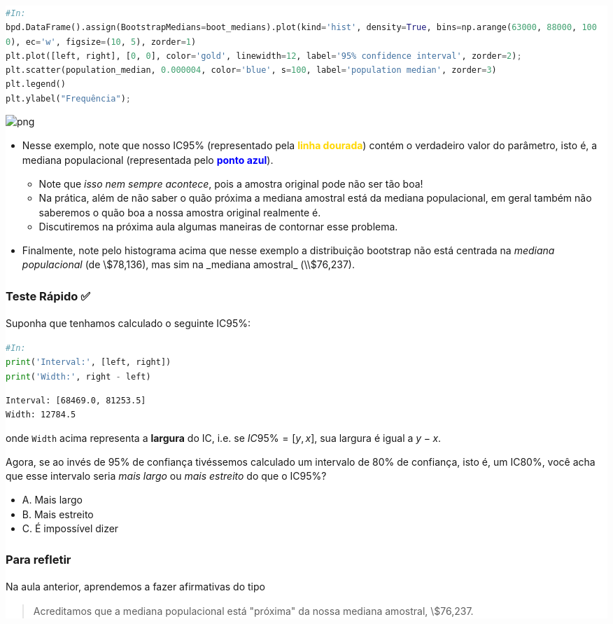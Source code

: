 ```python
#In: 
bpd.DataFrame().assign(BootstrapMedians=boot_medians).plot(kind='hist', density=True, bins=np.arange(63000, 88000, 1000), ec='w', figsize=(10, 5), zorder=1)
plt.plot([left, right], [0, 0], color='gold', linewidth=12, label='95% confidence interval', zorder=2);
plt.scatter(population_median, 0.000004, color='blue', s=100, label='population median', zorder=3)
plt.legend()
plt.ylabel("Frequência");
```


    
![png](15-Bootstrapping_files/15-Bootstrapping_90_0.png)
    


- Nesse exemplo, note que nosso IC95% (representado pela <span style="color:gold"><b>linha dourada</b></span>) contém o verdadeiro valor do parâmetro, isto é, a mediana populacional (representada pelo <span style="color:blue"><b>ponto azul</b></span>).
    - Note que _isso nem sempre acontece_, pois a amostra original pode não ser tão boa!
    - Na prática, além de não saber o quão próxima a mediana amostral está da mediana populacional, em geral também não saberemos o quão boa a nossa amostra original realmente é.
    - Discutiremos na próxima aula algumas maneiras de contornar esse problema.

- Finalmente, note pelo histograma acima que nesse exemplo a distribuição bootstrap não está centrada na _mediana populacional_ (de \\$78,136), mas sim na _mediana amostral_ (\\$76,237).

### Teste Rápido ✅

Suponha que tenhamos calculado o seguinte IC95%:


```python
#In: 
print('Interval:', [left, right])
print('Width:', right - left)
```

    Interval: [68469.0, 81253.5]
    Width: 12784.5


onde `Width` acima representa a **largura** do IC, i.e. se $IC95\% = [y, x]$, sua largura é igual a $y - x$. 

Agora, se ao invés de 95\% de confiança tivéssemos calculado um intervalo de 80% de confiança, isto é, um IC80\%, você acha que esse intervalo seria _mais largo_ ou _mais estreito_ do que o IC95%?

- A.  Mais largo
- B.  Mais estreito
- C.  É impossível dizer

### Para refletir

Na aula anterior, aprendemos a fazer afirmativas do tipo

> Acreditamos que a mediana populacional está "próxima" da nossa mediana amostral, \\$76,237.
